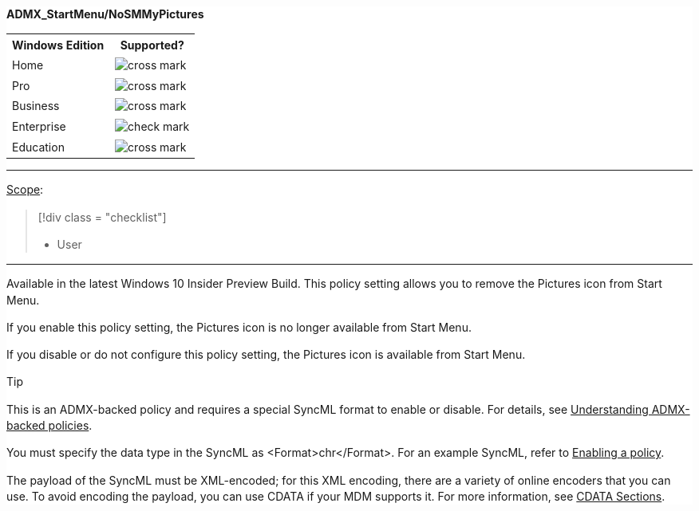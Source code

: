 
<a href="" id="admx-startmenu-nosmmypictures"></a>**ADMX_StartMenu/NoSMMyPictures**  


<table>
<tr>
    <th>Windows Edition</th>
    <th>Supported?</th>
</tr>
<tr>
    <td>Home</td>
    <td><img src="images/crossmark.png" alt="cross mark" /></td>
</tr>
<tr>
    <td>Pro</td>
    <td><img src="images/crossmark.png" alt="cross mark" /></td>
</tr>
<tr>
    <td>Business</td>
    <td><img src="images/crossmark.png" alt="cross mark" /></td>
</tr>
<tr>
    <td>Enterprise</td>
    <td><img src="images/checkmark.png" alt="check mark" /></td>
</tr>
<tr>
    <td>Education</td>
    <td><img src="images/crossmark.png" alt="cross mark" /></td>
</tr>
</table>


<hr/>


[Scope](./policy-configuration-service-provider.md#policy-scope):

> [!div class = "checklist"]
> * User

<hr/>



Available in the latest Windows 10 Insider Preview Build. This policy setting allows you to remove the Pictures icon from Start Menu.

If you enable this policy setting, the Pictures icon is no longer available from Start Menu.

If you disable or do not configure this policy setting, the Pictures icon is available from Start Menu.


> [!TIP]
> This is an ADMX-backed policy and requires a special SyncML format to enable or disable. For details, see [Understanding ADMX-backed policies](./understanding-admx-backed-policies.md).
> 
> You must specify the data type in the SyncML as &lt;Format&gt;chr&lt;/Format&gt;. For an example SyncML, refer to [Enabling a policy](./understanding-admx-backed-policies.md#enabling-a-policy).
> 
> The payload of the SyncML must be XML-encoded; for this XML encoding, there are a variety of online encoders that you can use. To avoid encoding the payload, you can use CDATA if your MDM supports it. For more information, see [CDATA Sections](http://www.w3.org/TR/REC-xml/#sec-cdata-sect).
